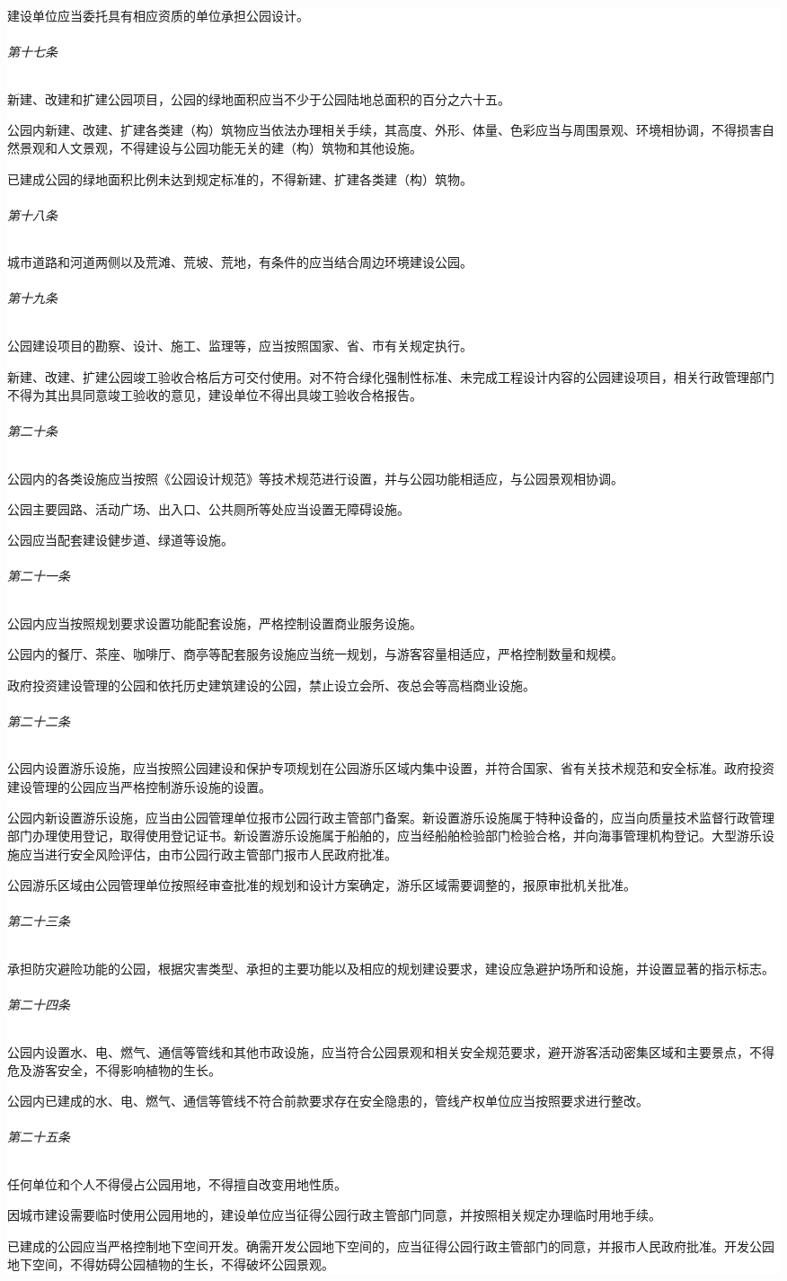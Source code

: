 建设单位应当委托具有相应资质的单位承担公园设计。

###### 第十七条

新建、改建和扩建公园项目，公园的绿地面积应当不少于公园陆地总面积的百分之六十五。

公园内新建、改建、扩建各类建（构）筑物应当依法办理相关手续，其高度、外形、体量、色彩应当与周围景观、环境相协调，不得损害自然景观和人文景观，不得建设与公园功能无关的建（构）筑物和其他设施。

已建成公园的绿地面积比例未达到规定标准的，不得新建、扩建各类建（构）筑物。

###### 第十八条

城市道路和河道两侧以及荒滩、荒坡、荒地，有条件的应当结合周边环境建设公园。

###### 第十九条

公园建设项目的勘察、设计、施工、监理等，应当按照国家、省、市有关规定执行。

新建、改建、扩建公园竣工验收合格后方可交付使用。对不符合绿化强制性标准、未完成工程设计内容的公园建设项目，相关行政管理部门不得为其出具同意竣工验收的意见，建设单位不得出具竣工验收合格报告。

###### 第二十条

公园内的各类设施应当按照《公园设计规范》等技术规范进行设置，并与公园功能相适应，与公园景观相协调。

公园主要园路、活动广场、出入口、公共厕所等处应当设置无障碍设施。

公园应当配套建设健步道、绿道等设施。

###### 第二十一条

公园内应当按照规划要求设置功能配套设施，严格控制设置商业服务设施。

公园内的餐厅、茶座、咖啡厅、商亭等配套服务设施应当统一规划，与游客容量相适应，严格控制数量和规模。

政府投资建设管理的公园和依托历史建筑建设的公园，禁止设立会所、夜总会等高档商业设施。

###### 第二十二条

公园内设置游乐设施，应当按照公园建设和保护专项规划在公园游乐区域内集中设置，并符合国家、省有关技术规范和安全标准。政府投资建设管理的公园应当严格控制游乐设施的设置。

公园内新设置游乐设施，应当由公园管理单位报市公园行政主管部门备案。新设置游乐设施属于特种设备的，应当向质量技术监督行政管理部门办理使用登记，取得使用登记证书。新设置游乐设施属于船舶的，应当经船舶检验部门检验合格，并向海事管理机构登记。大型游乐设施应当进行安全风险评估，由市公园行政主管部门报市人民政府批准。

公园游乐区域由公园管理单位按照经审查批准的规划和设计方案确定，游乐区域需要调整的，报原审批机关批准。

###### 第二十三条

承担防灾避险功能的公园，根据灾害类型、承担的主要功能以及相应的规划建设要求，建设应急避护场所和设施，并设置显著的指示标志。

###### 第二十四条

公园内设置水、电、燃气、通信等管线和其他市政设施，应当符合公园景观和相关安全规范要求，避开游客活动密集区域和主要景点，不得危及游客安全，不得影响植物的生长。

公园内已建成的水、电、燃气、通信等管线不符合前款要求存在安全隐患的，管线产权单位应当按照要求进行整改。

###### 第二十五条

任何单位和个人不得侵占公园用地，不得擅自改变用地性质。

因城市建设需要临时使用公园用地的，建设单位应当征得公园行政主管部门同意，并按照相关规定办理临时用地手续。

已建成的公园应当严格控制地下空间开发。确需开发公园地下空间的，应当征得公园行政主管部门的同意，并报市人民政府批准。开发公园地下空间，不得妨碍公园植物的生长，不得破坏公园景观。
